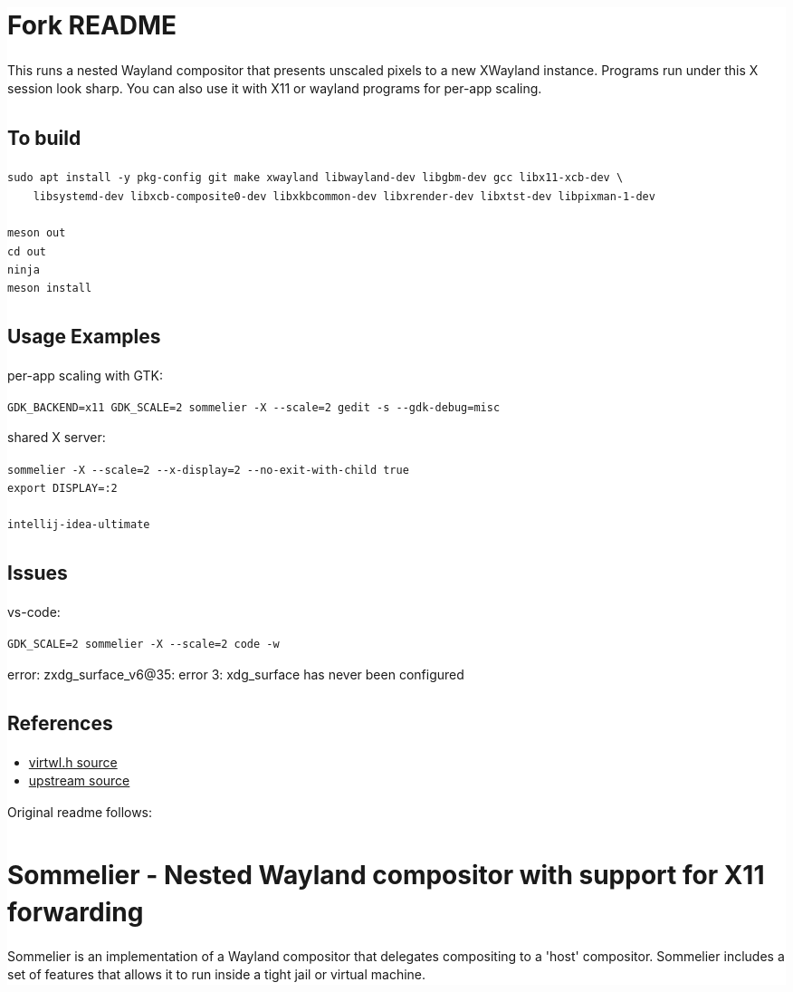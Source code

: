 # Fork README

This runs a nested Wayland compositor that presents unscaled pixels to a new XWayland instance. Programs run under this X session look sharp. You can also use it with X11 or wayland programs for per-app scaling.

## To build

    sudo apt install -y pkg-config git make xwayland libwayland-dev libgbm-dev gcc libx11-xcb-dev \
        libsystemd-dev libxcb-composite0-dev libxkbcommon-dev libxrender-dev libxtst-dev libpixman-1-dev

    meson out
    cd out
    ninja
    meson install

## Usage Examples

per-app scaling with GTK:

    GDK_BACKEND=x11 GDK_SCALE=2 sommelier -X --scale=2 gedit -s --gdk-debug=misc

shared X server:

    sommelier -X --scale=2 --x-display=2 --no-exit-with-child true
    export DISPLAY=:2
    
    intellij-idea-ultimate

## Issues

vs-code:
    
    GDK_SCALE=2 sommelier -X --scale=2 code -w

error: zxdg_surface_v6@35: error 3: xdg_surface has never been configured

## References

- [virtwl.h source](https://chromium.googlesource.com/chromiumos/overlays/chromiumos-overlay/+/refs/heads/master/sys-kernel/linux-headers/files/0010-virtwl-add-virtwl-driver.patch)
- [upstream source](https://chromium.googlesource.com/chromiumos/platform2/+/master/vm_tools/sommelier/)

Original readme follows:

# Sommelier - Nested Wayland compositor with support for X11 forwarding

Sommelier is an implementation of a Wayland compositor that delegates
compositing to a 'host' compositor. Sommelier includes a set of features that
allows it to run inside a tight jail or virtual machine.
